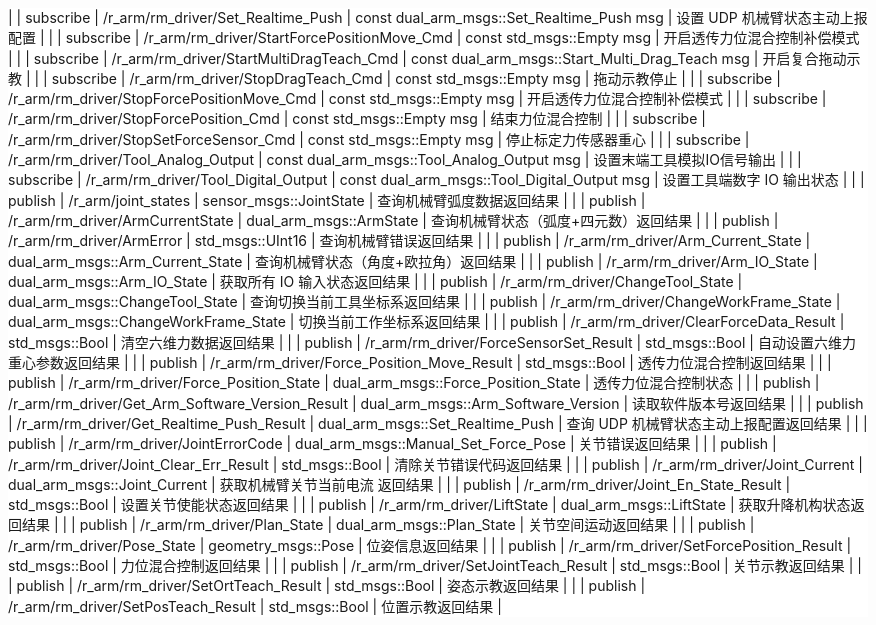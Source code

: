 |                             | subscribe | /r_arm/rm_driver/Set_Realtime_Push               | const dual_arm_msgs::Set_Realtime_Push msg         | 设置 UDP 机械臂状态主动上报配置         |
|                             | subscribe | /r_arm/rm_driver/StartForcePositionMove_Cmd      | const std_msgs::Empty msg                          | 开启透传力位混合控制补偿模式            |
|                             | subscribe | /r_arm/rm_driver/StartMultiDragTeach_Cmd         | const dual_arm_msgs::Start_Multi_Drag_Teach msg    | 开启复合拖动示教                        |
|                             | subscribe | /r_arm/rm_driver/StopDragTeach_Cmd               | const std_msgs::Empty msg                          | 拖动示教停止                            |
|                             | subscribe | /r_arm/rm_driver/StopForcePositionMove_Cmd       | const std_msgs::Empty msg                          | 开启透传力位混合控制补偿模式            |
|                             | subscribe | /r_arm/rm_driver/StopForcePosition_Cmd           | const std_msgs::Empty msg                          | 结束力位混合控制                        |
|                             | subscribe | /r_arm/rm_driver/StopSetForceSensor_Cmd          | const std_msgs::Empty msg                          | 停止标定力传感器重心                    |
|                             | subscribe | /r_arm/rm_driver/Tool_Analog_Output              | const dual_arm_msgs::Tool_Analog_Output msg        | 设置末端工具模拟IO信号输出              |
|                             | subscribe | /r_arm/rm_driver/Tool_Digital_Output             | const dual_arm_msgs::Tool_Digital_Output msg       | 设置工具端数字 IO 输出状态              |
|                             | publish   | /r_arm/joint_states                              | sensor_msgs::JointState                            | 查询机械臂弧度数据返回结果              |
|                             | publish   | /r_arm/rm_driver/ArmCurrentState                 | dual_arm_msgs::ArmState                            | 查询机械臂状态（弧度+四元数）返回结果   |
|                             | publish   | /r_arm/rm_driver/ArmError                        | std_msgs::UInt16                                   | 查询机械臂错误返回结果                  |
|                             | publish   | /r_arm/rm_driver/Arm_Current_State               | dual_arm_msgs::Arm_Current_State                   | 查询机械臂状态（角度+欧拉角）返回结果   |
|                             | publish   | /r_arm/rm_driver/Arm_IO_State                    | dual_arm_msgs::Arm_IO_State                        | 获取所有 IO 输入状态返回结果            |
|                             | publish   | /r_arm/rm_driver/ChangeTool_State                | dual_arm_msgs::ChangeTool_State                    | 查询切换当前工具坐标系返回结果          |
|                             | publish   | /r_arm/rm_driver/ChangeWorkFrame_State           | dual_arm_msgs::ChangeWorkFrame_State               | 切换当前工作坐标系返回结果              |
|                             | publish   | /r_arm/rm_driver/ClearForceData_Result           | std_msgs::Bool                                     | 清空六维力数据返回结果                  |
|                             | publish   | /r_arm/rm_driver/ForceSensorSet_Result           | std_msgs::Bool                                     | 自动设置六维力重心参数返回结果          |
|                             | publish   | /r_arm/rm_driver/Force_Position_Move_Result      | std_msgs::Bool                                     | 透传力位混合控制返回结果                |
|                             | publish   | /r_arm/rm_driver/Force_Position_State            | dual_arm_msgs::Force_Position_State                | 透传力位混合控制状态                    |
|                             | publish   | /r_arm/rm_driver/Get_Arm_Software_Version_Result | dual_arm_msgs::Arm_Software_Version                | 读取软件版本号返回结果                  |
|                             | publish   | /r_arm/rm_driver/Get_Realtime_Push_Result        | dual_arm_msgs::Set_Realtime_Push                   | 查询 UDP 机械臂状态主动上报配置返回结果 |
|                             | publish   | /r_arm/rm_driver/JointErrorCode                  | dual_arm_msgs::Manual_Set_Force_Pose               | 关节错误返回结果                        |
|                             | publish   | /r_arm/rm_driver/Joint_Clear_Err_Result          | std_msgs::Bool                                     | 清除关节错误代码返回结果                |
|                             | publish   | /r_arm/rm_driver/Joint_Current                   | dual_arm_msgs::Joint_Current                       | 获取机械臂关节当前电流 返回结果         |
|                             | publish   | /r_arm/rm_driver/Joint_En_State_Result           | std_msgs::Bool                                     | 设置关节使能状态返回结果                |
|                             | publish   | /r_arm/rm_driver/LiftState                       | dual_arm_msgs::LiftState                           | 获取升降机构状态返回结果                |
|                             | publish   | /r_arm/rm_driver/Plan_State                      | dual_arm_msgs::Plan_State                          | 关节空间运动返回结果                    |
|                             | publish   | /r_arm/rm_driver/Pose_State                      | geometry_msgs::Pose                                | 位姿信息返回结果                        |
|                             | publish   | /r_arm/rm_driver/SetForcePosition_Result         | std_msgs::Bool                                     | 力位混合控制返回结果                    |
|                             | publish   | /r_arm/rm_driver/SetJointTeach_Result            | std_msgs::Bool                                     | 关节示教返回结果                        |
|                             | publish   | /r_arm/rm_driver/SetOrtTeach_Result              | std_msgs::Bool                                     | 姿态示教返回结果                        |
|                             | publish   | /r_arm/rm_driver/SetPosTeach_Result              | std_msgs::Bool                                     | 位置示教返回结果                        |